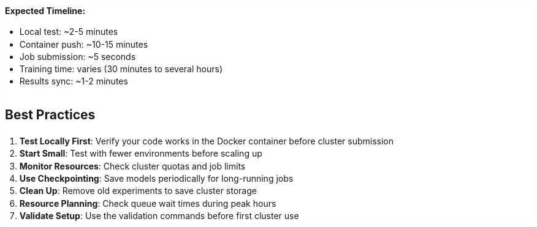 **Expected Timeline:**
- Local test: ~2-5 minutes  
- Container push: ~10-15 minutes
- Job submission: ~5 seconds
- Training time: varies (30 minutes to several hours)
- Results sync: ~1-2 minutes

## Best Practices

1. **Test Locally First**: Verify your code works in the Docker container before cluster submission
2. **Start Small**: Test with fewer environments before scaling up
3. **Monitor Resources**: Check cluster quotas and job limits  
4. **Use Checkpointing**: Save models periodically for long-running jobs
5. **Clean Up**: Remove old experiments to save cluster storage
6. **Resource Planning**: Check queue wait times during peak hours
7. **Validate Setup**: Use the validation commands before first cluster use